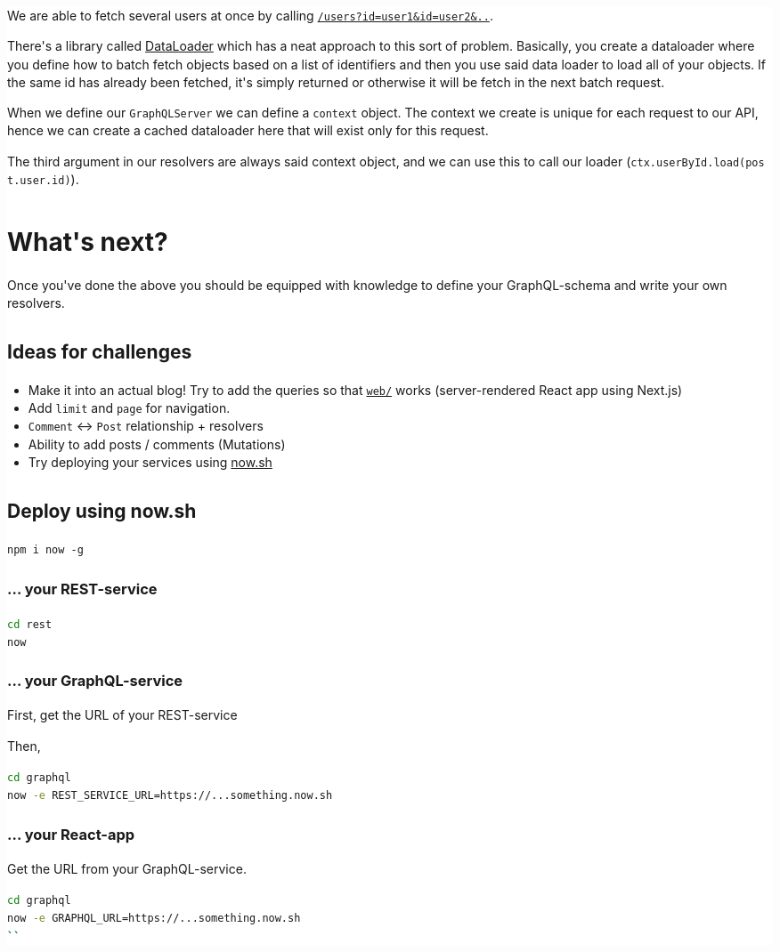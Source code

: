 We are able to fetch several users at once by calling [`/users?id=user1&id=user2&..`](http://localhost:3101/users/?id=user1&id=user2).

There's a library called [DataLoader](https://github.com/facebook/dataloader) which has a neat approach to this sort of problem. Basically, you create a dataloader where you define how to batch fetch objects based on a list of identifiers and then you use said data loader to load all of your objects. If the same id has already been fetched, it's simply returned or otherwise it will be fetch in the next batch request.

When we define our `GraphQLServer` we can define a `context` object. The context we create is unique for each request to our API, hence we can create a cached dataloader here that will exist only for this request.

The third argument in our resolvers are always said context object, and we can use this to call our loader (`ctx.userById.load(post.user.id)`).

# What's next?

Once you've done the above you should be equipped with knowledge to define your GraphQL-schema and write your own resolvers.

## Ideas for challenges

* Make it into an actual blog! Try to add the queries so that [`web/`](web) works (server-rendered React app using Next.js)
* Add `limit` and `page` for navigation.
* `Comment` <-> `Post` relationship + resolvers
* Ability to add posts / comments (Mutations)
* Try deploying your services using [now.sh](https://now.sh/)

## Deploy using now.sh

```
npm i now -g
```

### … your REST-service

```sh
cd rest
now
```

### … your GraphQL-service

First, get the URL of your REST-service

Then,

```sh
cd graphql
now -e REST_SERVICE_URL=https://...something.now.sh
```

### … your React-app

Get the URL from your GraphQL-service.

```sh
cd graphql
now -e GRAPHQL_URL=https://...something.now.sh
``
```
